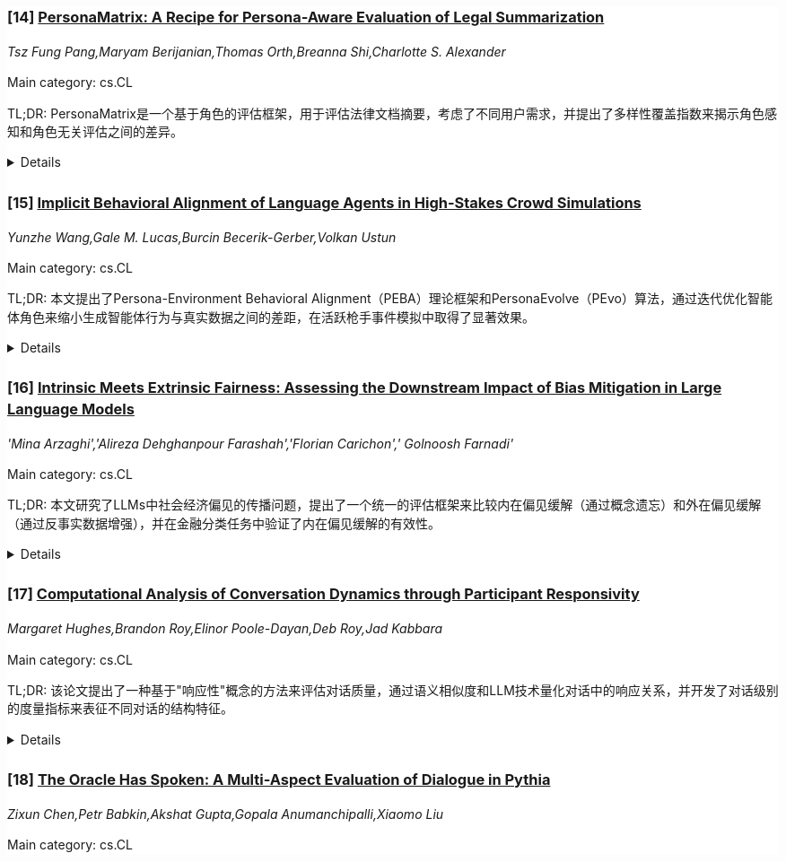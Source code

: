 ### [14] [PersonaMatrix: A Recipe for Persona-Aware Evaluation of Legal Summarization](https://arxiv.org/abs/2509.16449)
*Tsz Fung Pang,Maryam Berijanian,Thomas Orth,Breanna Shi,Charlotte S. Alexander*

Main category: cs.CL

TL;DR: PersonaMatrix是一个基于角色的评估框架，用于评估法律文档摘要，考虑了不同用户需求，并提出了多样性覆盖指数来揭示角色感知和角色无关评估之间的差异。


<details><summary>Details</summary></details>


### [15] [Implicit Behavioral Alignment of Language Agents in High-Stakes Crowd Simulations](https://arxiv.org/abs/2509.16457)
*Yunzhe Wang,Gale M. Lucas,Burcin Becerik-Gerber,Volkan Ustun*

Main category: cs.CL

TL;DR: 本文提出了Persona-Environment Behavioral Alignment（PEBA）理论框架和PersonaEvolve（PEvo）算法，通过迭代优化智能体角色来缩小生成智能体行为与真实数据之间的差距，在活跃枪手事件模拟中取得了显著效果。


<details><summary>Details</summary></details>


### [16] [Intrinsic Meets Extrinsic Fairness: Assessing the Downstream Impact of Bias Mitigation in Large Language Models](https://arxiv.org/abs/2509.16462)
*'Mina Arzaghi','Alireza Dehghanpour Farashah','Florian Carichon',' Golnoosh Farnadi'*

Main category: cs.CL

TL;DR: 本文研究了LLMs中社会经济偏见的传播问题，提出了一个统一的评估框架来比较内在偏见缓解（通过概念遗忘）和外在偏见缓解（通过反事实数据增强），并在金融分类任务中验证了内在偏见缓解的有效性。


<details><summary>Details</summary></details>


### [17] [Computational Analysis of Conversation Dynamics through Participant Responsivity](https://arxiv.org/abs/2509.16464)
*Margaret Hughes,Brandon Roy,Elinor Poole-Dayan,Deb Roy,Jad Kabbara*

Main category: cs.CL

TL;DR: 该论文提出了一种基于"响应性"概念的方法来评估对话质量，通过语义相似度和LLM技术量化对话中的响应关系，并开发了对话级别的度量指标来表征不同对话的结构特征。


<details><summary>Details</summary></details>


### [18] [The Oracle Has Spoken: A Multi-Aspect Evaluation of Dialogue in Pythia](https://arxiv.org/abs/2509.16487)
*Zixun Chen,Petr Babkin,Akshat Gupta,Gopala Anumanchipalli,Xiaomo Liu*

Main category: cs.CL
